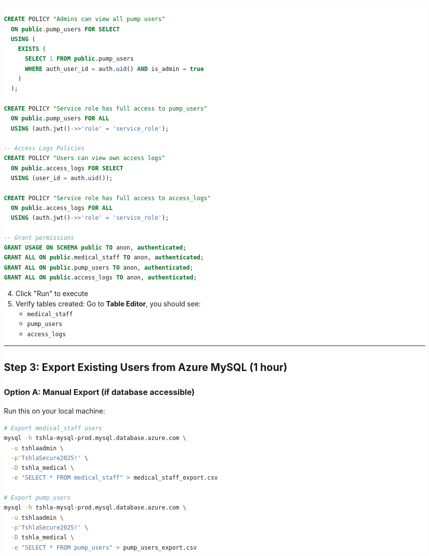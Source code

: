 ```sql

CREATE POLICY "Admins can view all pump users"
  ON public.pump_users FOR SELECT
  USING (
    EXISTS (
      SELECT 1 FROM public.pump_users
      WHERE auth_user_id = auth.uid() AND is_admin = true
    )
  );

CREATE POLICY "Service role has full access to pump_users"
  ON public.pump_users FOR ALL
  USING (auth.jwt()->>'role' = 'service_role');

-- Access Logs Policies
CREATE POLICY "Users can view own access logs"
  ON public.access_logs FOR SELECT
  USING (user_id = auth.uid());

CREATE POLICY "Service role has full access to access_logs"
  ON public.access_logs FOR ALL
  USING (auth.jwt()->>'role' = 'service_role');

-- Grant permissions
GRANT USAGE ON SCHEMA public TO anon, authenticated;
GRANT ALL ON public.medical_staff TO anon, authenticated;
GRANT ALL ON public.pump_users TO anon, authenticated;
GRANT ALL ON public.access_logs TO anon, authenticated;
```

4. Click "Run" to execute
5. Verify tables created: Go to **Table Editor**, you should see:
   - `medical_staff`
   - `pump_users`
   - `access_logs`

---

## Step 3: Export Existing Users from Azure MySQL (1 hour)

### Option A: Manual Export (if database accessible)

Run this on your local machine:

```bash
# Export medical_staff users
mysql -h tshla-mysql-prod.mysql.database.azure.com \
  -u tshlaadmin \
  -p'TshlaSecure2025!' \
  -D tshla_medical \
  -e "SELECT * FROM medical_staff" > medical_staff_export.csv

# Export pump_users
mysql -h tshla-mysql-prod.mysql.database.azure.com \
  -u tshlaadmin \
  -p'TshlaSecure2025!' \
  -D tshla_medical \
  -e "SELECT * FROM pump_users" > pump_users_export.csv
```
